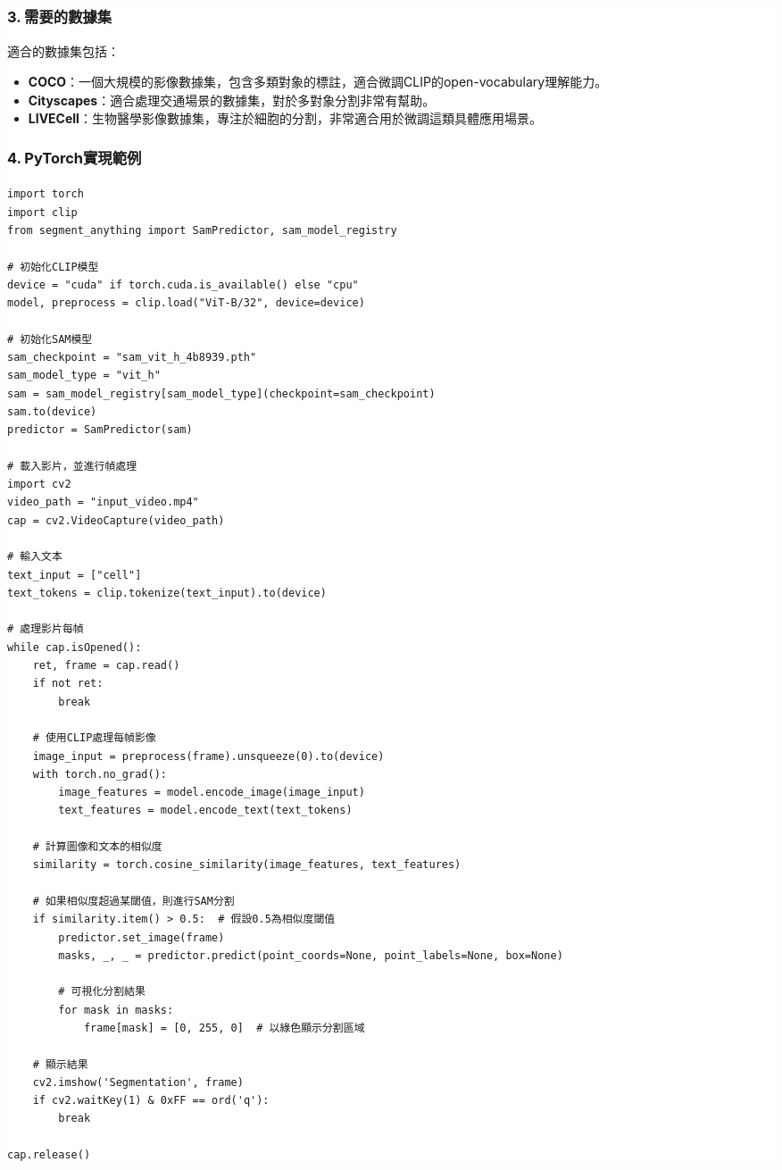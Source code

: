 ### 3. 需要的數據集

適合的數據集包括：

- **COCO**：一個大規模的影像數據集，包含多類對象的標註，適合微調CLIP的open-vocabulary理解能力。
- **Cityscapes**：適合處理交通場景的數據集，對於多對象分割非常有幫助。
- **LIVECell**：生物醫學影像數據集，專注於細胞的分割，非常適合用於微調這類具體應用場景。

### 4. PyTorch實現範例
```
import torch
import clip
from segment_anything import SamPredictor, sam_model_registry

# 初始化CLIP模型
device = "cuda" if torch.cuda.is_available() else "cpu"
model, preprocess = clip.load("ViT-B/32", device=device)

# 初始化SAM模型
sam_checkpoint = "sam_vit_h_4b8939.pth"
sam_model_type = "vit_h"
sam = sam_model_registry[sam_model_type](checkpoint=sam_checkpoint)
sam.to(device)
predictor = SamPredictor(sam)

# 載入影片，並進行幀處理
import cv2
video_path = "input_video.mp4"
cap = cv2.VideoCapture(video_path)

# 輸入文本
text_input = ["cell"]
text_tokens = clip.tokenize(text_input).to(device)

# 處理影片每幀
while cap.isOpened():
    ret, frame = cap.read()
    if not ret:
        break

    # 使用CLIP處理每幀影像
    image_input = preprocess(frame).unsqueeze(0).to(device)
    with torch.no_grad():
        image_features = model.encode_image(image_input)
        text_features = model.encode_text(text_tokens)

    # 計算圖像和文本的相似度
    similarity = torch.cosine_similarity(image_features, text_features)

    # 如果相似度超過某閾值，則進行SAM分割
    if similarity.item() > 0.5:  # 假設0.5為相似度閾值
        predictor.set_image(frame)
        masks, _, _ = predictor.predict(point_coords=None, point_labels=None, box=None)

        # 可視化分割結果
        for mask in masks:
            frame[mask] = [0, 255, 0]  # 以綠色顯示分割區域

    # 顯示結果
    cv2.imshow('Segmentation', frame)
    if cv2.waitKey(1) & 0xFF == ord('q'):
        break

cap.release()
```